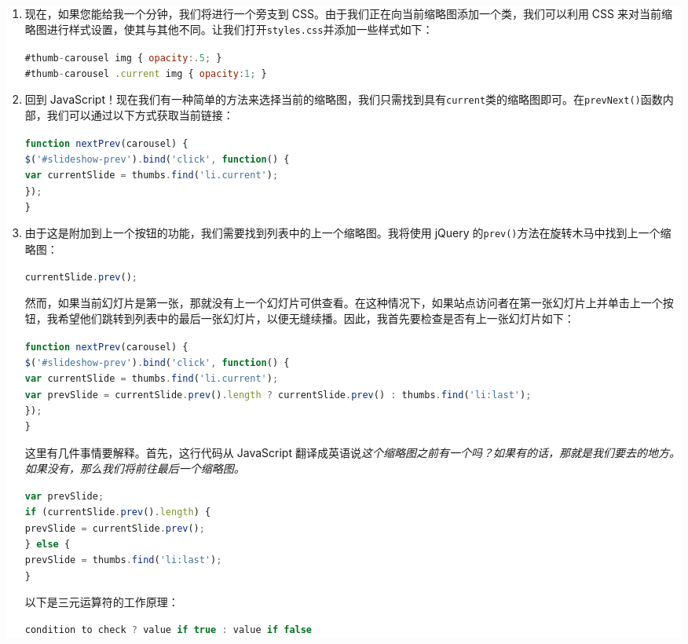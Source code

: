1.  现在，如果您能给我一个分钟，我们将进行一个旁支到 CSS。由于我们正在向当前缩略图添加一个类，我们可以利用 CSS 来对当前缩略图进行样式设置，使其与其他不同。让我们打开`styles.css`并添加一些样式如下：

    ```js
    #thumb-carousel img { opacity:.5; }
    #thumb-carousel .current img { opacity:1; }

    ```

1.  回到 JavaScript！现在我们有一种简单的方法来选择当前的缩略图，我们只需找到具有`current`类的缩略图即可。在`prevNext()`函数内部，我们可以通过以下方式获取当前链接：

    ```js
    function nextPrev(carousel) {
    $('#slideshow-prev').bind('click', function() {
    var currentSlide = thumbs.find('li.current');
    });
    }

    ```

1.  由于这是附加到上一个按钮的功能，我们需要找到列表中的上一个缩略图。我将使用 jQuery 的`prev()`方法在旋转木马中找到上一个缩略图：

    ```js
    currentSlide.prev();

    ```

    然而，如果当前幻灯片是第一张，那就没有上一个幻灯片可供查看。在这种情况下，如果站点访问者在第一张幻灯片上并单击上一个按钮，我希望他们跳转到列表中的最后一张幻灯片，以便无缝续播。因此，我首先要检查是否有上一张幻灯片如下：

    ```js
    function nextPrev(carousel) {
    $('#slideshow-prev').bind('click', function() {
    var currentSlide = thumbs.find('li.current');
    var prevSlide = currentSlide.prev().length ? currentSlide.prev() : thumbs.find('li:last');
    });
    }

    ```

    这里有几件事情要解释。首先，这行代码从 JavaScript 翻译成英语说*这个缩略图之前有一个吗？如果有的话，那就是我们要去的地方。如果没有，那么我们将前往最后一个缩略图。*

    ```js
    var prevSlide;
    if (currentSlide.prev().length) {
    prevSlide = currentSlide.prev();
    } else {
    prevSlide = thumbs.find('li:last');
    }

    ```

    以下是三元运算符的工作原理：

    ```js
    condition to check ? value if true : value if false

    ```
